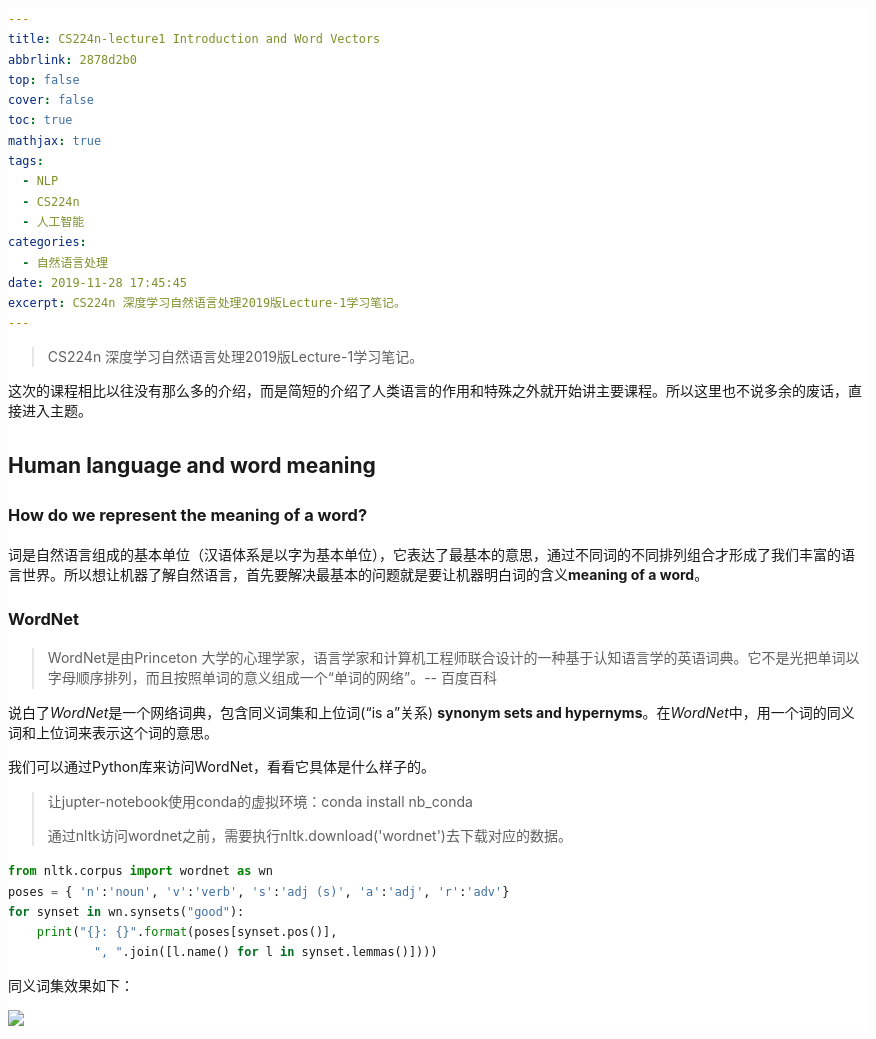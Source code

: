 ```yaml
---
title: CS224n-lecture1 Introduction and Word Vectors
abbrlink: 2878d2b0
top: false
cover: false
toc: true
mathjax: true
tags:
  - NLP
  - CS224n
  - 人工智能
categories:
  - 自然语言处理
date: 2019-11-28 17:45:45
excerpt: CS224n 深度学习自然语言处理2019版Lecture-1学习笔记。
---
```


>  CS224n 深度学习自然语言处理2019版Lecture-1学习笔记。 

这次的课程相比以往没有那么多的介绍，而是简短的介绍了人类语言的作用和特殊之外就开始讲主要课程。所以这里也不说多余的废话，直接进入主题。

## Human language and word meaning

### How do we represent the meaning of a word?

词是自然语言组成的基本单位（汉语体系是以字为基本单位），它表达了最基本的意思，通过不同词的不同排列组合才形成了我们丰富的语言世界。所以想让机器了解自然语言，首先要解决最基本的问题就是要让机器明白词的含义**meaning of a word**。

### WordNet

> WordNet是由Princeton 大学的心理学家，语言学家和计算机工程师联合设计的一种基于认知语言学的英语词典。它不是光把单词以字母顺序排列，而且按照单词的意义组成一个“单词的网络”。-- 百度百科

说白了$WordNet$是一个网络词典，包含同义词集和上位词(“is a”关系) **synonym sets and hypernyms**。在$WordNet$中，用一个词的同义词和上位词来表示这个词的意思。

我们可以通过Python库来访问WordNet，看看它具体是什么样子的。

> 让jupter-notebook使用conda的虚拟环境：conda install nb_conda
>
> 通过nltk访问wordnet之前，需要执行nltk.download('wordnet')去下载对应的数据。

```python
from nltk.corpus import wordnet as wn
poses = { 'n':'noun', 'v':'verb', 's':'adj (s)', 'a':'adj', 'r':'adv'}
for synset in wn.synsets("good"):
    print("{}: {}".format(poses[synset.pos()],
            ", ".join([l.name() for l in synset.lemmas()])))
```

同义词集效果如下：

![](https://cdn.jsdelivr.net/gh/hiyoung123/CDN/img/img_cs224n_19_lec1_wn_1.png)
